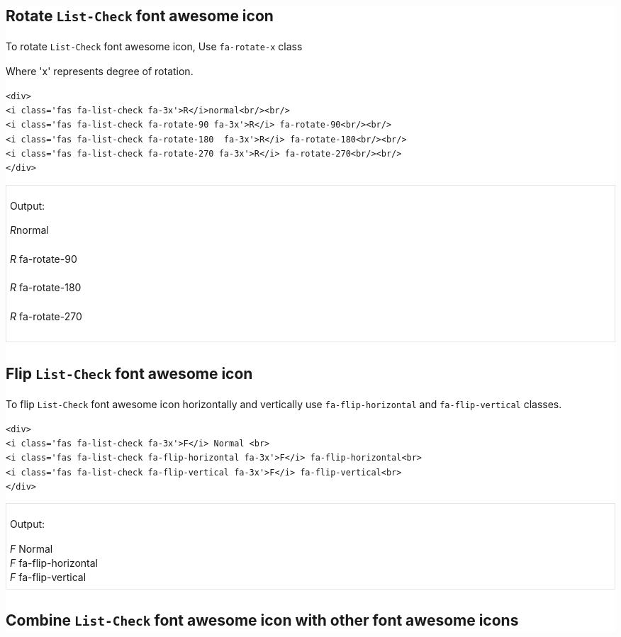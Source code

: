 
<i class='fas fa-list-check fa-spin fa-pulse fa-3x'></i>
</div>

## Rotate `List-Check` font awesome icon
 To rotate `List-Check` font awesome icon, Use `fa-rotate-x` class

Where 'x' represents degree of rotation.
```
<div>
<i class='fas fa-list-check fa-3x'>R</i>normal<br/><br/>
<i class='fas fa-list-check fa-rotate-90 fa-3x'>R</i> fa-rotate-90<br/><br/> 
<i class='fas fa-list-check fa-rotate-180  fa-3x'>R</i> fa-rotate-180<br/><br/> 
<i class='fas fa-list-check fa-rotate-270 fa-3x'>R</i> fa-rotate-270<br/><br/>
</div>
```

<div style='border:1px solid rgba(0,0,0,.1);margin-bottom:10px;padding:5px;'>
<p>Output:</p>


<div>
<i class='fas fa-list-check fa-3x'>R</i>normal<br/><br/>
<i class='fas fa-list-check fa-rotate-90 fa-3x'>R</i> fa-rotate-90<br/><br/> 
<i class='fas fa-list-check fa-rotate-180  fa-3x'>R</i> fa-rotate-180<br/><br/> 
<i class='fas fa-list-check fa-rotate-270 fa-3x'>R</i> fa-rotate-270<br/><br/>
</div>
</div>

## Flip `List-Check` font awesome icon
 To flip `List-Check` font awesome icon horizontally and vertically use `fa-flip-horizontal` and `fa-flip-vertical` classes.

```
<div>
<i class='fas fa-list-check fa-3x'>F</i> Normal <br>
<i class='fas fa-list-check fa-flip-horizontal fa-3x'>F</i> fa-flip-horizontal<br>
<i class='fas fa-list-check fa-flip-vertical fa-3x'>F</i> fa-flip-vertical<br>
</div>
```

<div style='border:1px solid rgba(0,0,0,.1);margin-bottom:10px;padding:5px;'>
<p>Output:</p>


<div>
<i class='fas fa-list-check fa-3x'>F</i> Normal <br>
<i class='fas fa-list-check fa-flip-horizontal fa-3x'>F</i> fa-flip-horizontal<br>
<i class='fas fa-list-check fa-flip-vertical fa-3x'>F</i> fa-flip-vertical<br>
</div>
</div>

## Combine `List-Check` font awesome icon with other font awesome icons
